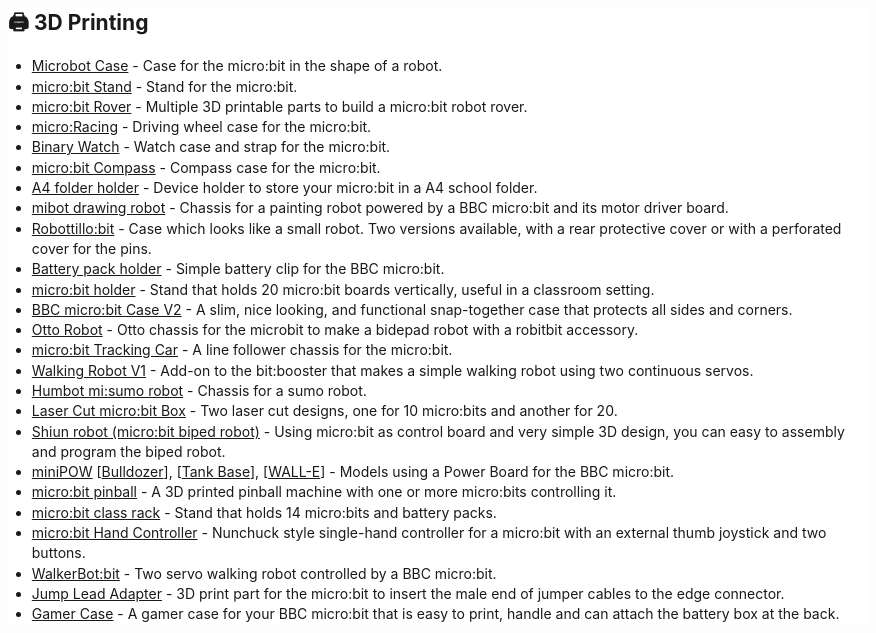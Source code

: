
## 🖨️ 3D Printing

- [Microbot Case](https://www.thingiverse.com/thing:1434797) - Case for the micro:bit in the shape of a robot.
- [micro:bit Stand](https://www.thingiverse.com/thing:2144500) - Stand for the micro:bit.
- [micro:bit Rover](https://www.myminifactory.com/object/3d-print-microbit-rover-27013) - Multiple 3D printable parts to build a micro:bit robot rover.
- [micro:Racing](https://www.myminifactory.com/object/3d-print-micro-racing-18280) - Driving wheel case for the micro:bit.
- [Binary Watch](https://www.myminifactory.com/object/3d-print-binary-watch-15257) - Watch case and strap for the micro:bit.
- [micro:bit Compass](https://www.myminifactory.com/object/3d-print-micro-bit-compass-18994) - Compass case for the micro:bit.
- [A4 folder holder](https://www.myminifactory.com/object/3d-print-micro-bit-a4-folder-holder-22039) - Device holder to store your micro:bit in a A4 school folder.
- [mibot drawing robot](https://www.myminifactory.com/object/3d-print-mibot-drawing-robot-36030) - Chassis for a painting robot powered by a BBC micro:bit and its motor driver board.
- [Robottillo:bit](https://www.myminifactory.com/object/3d-print-robottillo-bit-46478) - Case which looks like a small robot. Two versions available, with a rear protective cover or with a perforated cover for the pins.
- [Battery pack holder](https://www.thingiverse.com/thing:2666671) - Simple battery clip for the BBC micro:bit.
- [micro:bit holder](https://www.thingiverse.com/thing:2750805) - Stand that holds 20 micro:bit boards vertically, useful in a classroom setting.
- [BBC micro:bit Case V2](https://www.thingiverse.com/thing:3028078) - A slim, nice looking, and functional snap-together case that protects all sides and corners.
- [Otto Robot](https://www.thingiverse.com/thing:2786066) - Otto chassis for the microbit to make a bidepad robot with a robitbit accessory.
- [micro:bit Tracking Car](https://www.thingiverse.com/thing:3270962) - A line follower chassis for the micro:bit.
- [Walking Robot V1](https://www.thingiverse.com/thing:3300339) - Add-on to the bit:booster that makes a simple walking robot using two continuous servos.
- [Humbot mi:sumo robot](https://www.myminifactory.com/object/3d-print-humbot-mi-sumo-microbit-robot-80445) - Chassis for a sumo robot.
- [Laser Cut micro:bit Box](https://www.thingiverse.com/thing:3433129) - Two laser cut designs, one for 10 micro:bits and another for 20.
- [Shiun robot (micro:bit biped robot)](https://www.thingiverse.com/thing:3469886) - Using micro:bit as control board and very simple 3D design, you can easy to assembly and program the biped robot.
- [miniPOW](https://github.com/GeorgeChiou/miniPOW) [[Bulldozer](https://www.thingiverse.com/thing:3330288)], [[Tank Base](https://www.thingiverse.com/thing:3341546)], [[WALL-E](https://www.thingiverse.com/thing:3456871)] - Models using a Power Board for the BBC micro:bit.
- [micro:bit pinball](https://www.myminifactory.com/object/3d-print-micro-bit-pinball-22965) - A 3D printed pinball machine with one or more micro:bits controlling it.
- [micro:bit class rack](https://www.thingiverse.com/thing:3631044) - Stand that holds 14 micro:bits and battery packs.
- [micro:bit Hand Controller](https://www.thingiverse.com/thing:3728487) - Nunchuck style single-hand controller for a micro:bit with an external thumb joystick and two buttons.
- [WalkerBot:bit](https://www.thingiverse.com/thing:2746171) - Two servo walking robot controlled by a BBC micro:bit.
- [Jump Lead Adapter](https://www.thingiverse.com/thing:3919130) - 3D print part for the micro:bit to insert the male end of jumper cables to the edge connector.
- [Gamer Case](https://www.prusaprinters.org/prints/20112-gamer-case-for-bbc-microbit) - A gamer case for your BBC micro:bit that is easy to print, handle and can attach the battery box at the back.

